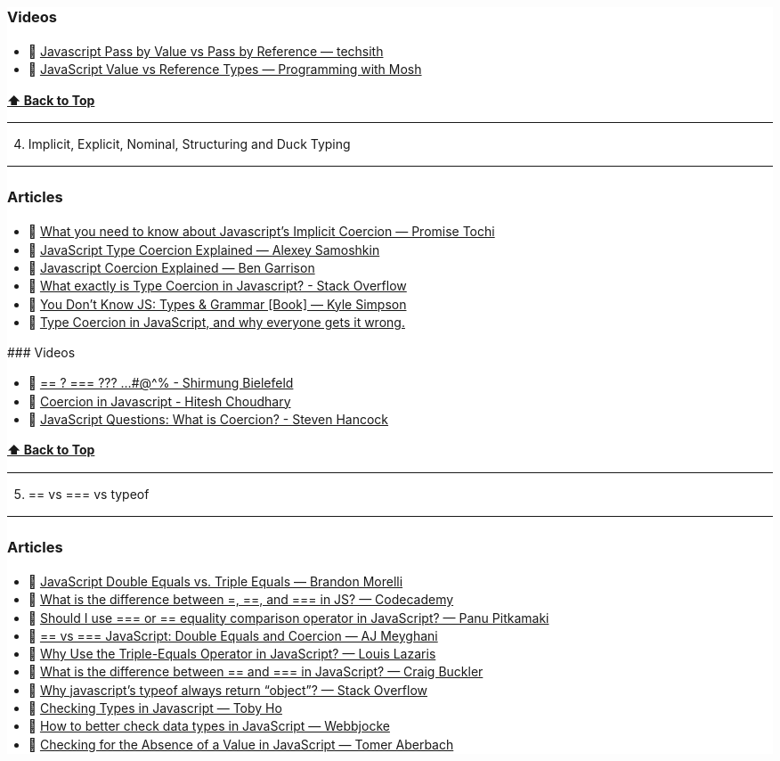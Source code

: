 ### Videos

-   🎥 [Javascript Pass by Value vs Pass by Reference — techsith](https://www.youtube.com/watch?v=E-dAnFdq8k8)
-   🎥 [JavaScript Value vs Reference Types — Programming with Mosh](https://www.youtube.com/watch?v=fD0t_DKREbE)

**[⬆ Back to Top](#table-of-contents)**

------------------------------------------------------------------------

4. Implicit, Explicit, Nominal, Structuring and Duck Typing
-----------------------------------------------------------

### Articles

-   📜 [What you need to know about Javascript’s Implicit Coercion — Promise Tochi](https://dev.to/promhize/what-you-need-to-know-about-javascripts-implicit-coercion-e23)
-   📜 [JavaScript Type Coercion Explained — Alexey Samoshkin](https://medium.freecodecamp.org/js-type-coercion-explained-27ba3d9a2839)
-   📜 [Javascript Coercion Explained — Ben Garrison](https://hackernoon.com/javascript-coercion-explained-545c895213d3)
-   📜 [What exactly is Type Coercion in Javascript? - Stack Overflow](https://stackoverflow.com/questions/19915688/what-exactly-is-type-coercion-in-javascript)
-   📜 [You Don’t Know JS: Types & Grammar \[Book\] — Kyle Simpson](https://www.oreilly.com/library/view/you-dont-know/9781491905159/ch04.html)
-   📜 [Type Coercion in JavaScript, and why everyone gets it wrong.](https://thedevs.network/blog/type-coercion-in-javascript-and-why-everyone-gets-it-wrong)

\#\#\# Videos

-   🎥 [== ? === ??? …\#@^% - Shirmung Bielefeld](https://www.youtube.com/watch?v=qGyqzN0bjhc&t)
-   🎥 [Coercion in Javascript - Hitesh Choudhary](https://www.youtube.com/watch?v=b04Q_vyqEG8)
-   🎥 [JavaScript Questions: What is Coercion? - Steven Hancock](https://www.youtube.com/watch?v=z4-8wMSPJyI)

**[⬆ Back to Top](#table-of-contents)**

------------------------------------------------------------------------

5. == vs === vs typeof
----------------------

### Articles

-   📜 [JavaScript Double Equals vs. Triple Equals — Brandon Morelli](https://codeburst.io/javascript-double-equals-vs-triple-equals-61d4ce5a121a)
-   📜 [What is the difference between =, ==, and === in JS? — Codecademy](https://www.codecademy.com/en/forum_questions/558ea4f5e39efed371000508)
-   📜 [Should I use === or == equality comparison operator in JavaScript? — Panu Pitkamaki](https://bytearcher.com/articles/equality-comparison-operator-javascript/)
-   📜 [== vs === JavaScript: Double Equals and Coercion — AJ Meyghani](https://www.codementor.io/javascript/tutorial/double-equals-and-coercion-in-javascript)
-   📜 [Why Use the Triple-Equals Operator in JavaScript? — Louis Lazaris](https://www.impressivewebs.com/why-use-triple-equals-javascipt/)
-   📜 [What is the difference between == and === in JavaScript? — Craig Buckler](https://www.oreilly.com/learning/what-is-the-difference-between-and-in-javascript)
-   📜 [Why javascript’s typeof always return “object”? — Stack Overflow](https://stackoverflow.com/questions/3787901/why-javascripts-typeof-always-return-object)
-   📜 [Checking Types in Javascript — Toby Ho](http://tobyho.com/2011/01/28/checking-types-in-javascript/)
-   📜 [How to better check data types in JavaScript — Webbjocke](https://webbjocke.com/javascript-check-data-types/)
-   📜 [Checking for the Absence of a Value in JavaScript — Tomer Aberbach](https://tomeraberba.ch/html/post/checking-for-the-absence-of-a-value-in-javascript.html)
